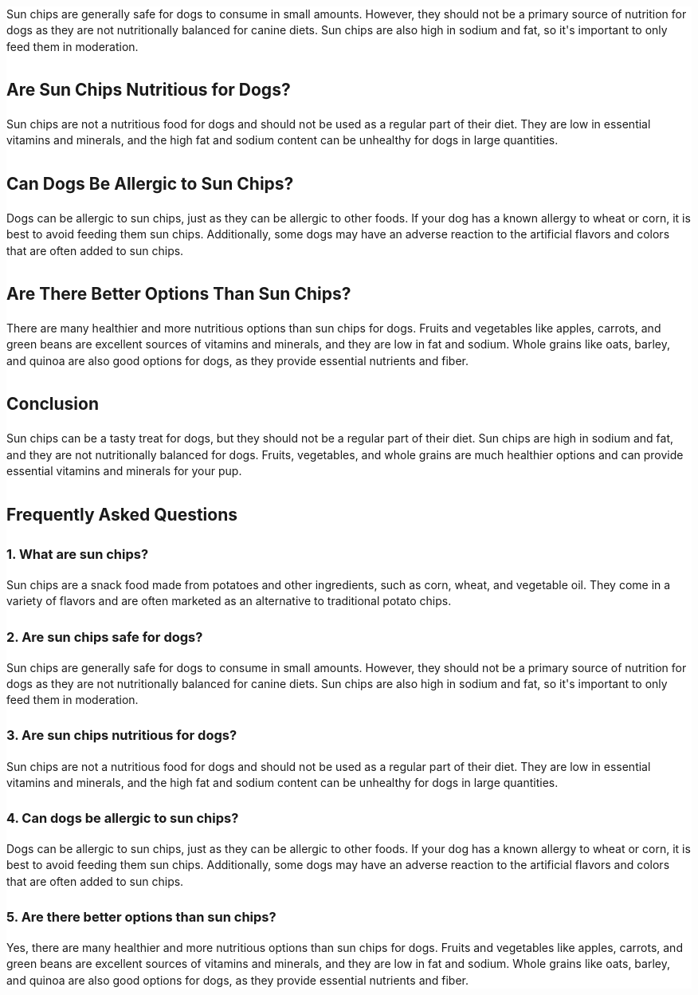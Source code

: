 Sun chips are generally safe for dogs to consume in small amounts. However, they should not be a primary source of nutrition for dogs as they are not nutritionally balanced for canine diets. Sun chips are also high in sodium and fat, so it's important to only feed them in moderation.

<h2>Are Sun Chips Nutritious for Dogs? </h2>

Sun chips are not a nutritious food for dogs and should not be used as a regular part of their diet. They are low in essential vitamins and minerals, and the high fat and sodium content can be unhealthy for dogs in large quantities.

<h2>Can Dogs Be Allergic to Sun Chips?</h2>

Dogs can be allergic to sun chips, just as they can be allergic to other foods. If your dog has a known allergy to wheat or corn, it is best to avoid feeding them sun chips. Additionally, some dogs may have an adverse reaction to the artificial flavors and colors that are often added to sun chips.

<h2>Are There Better Options Than Sun Chips?</h2>

There are many healthier and more nutritious options than sun chips for dogs. Fruits and vegetables like apples, carrots, and green beans are excellent sources of vitamins and minerals, and they are low in fat and sodium. Whole grains like oats, barley, and quinoa are also good options for dogs, as they provide essential nutrients and fiber.

<h2>Conclusion</h2>

Sun chips can be a tasty treat for dogs, but they should not be a regular part of their diet. Sun chips are high in sodium and fat, and they are not nutritionally balanced for dogs. Fruits, vegetables, and whole grains are much healthier options and can provide essential vitamins and minerals for your pup.

<h2>Frequently Asked Questions</h2>

<h3>1. What are sun chips?</h3>
Sun chips are a snack food made from potatoes and other ingredients, such as corn, wheat, and vegetable oil. They come in a variety of flavors and are often marketed as an alternative to traditional potato chips. 

<h3>2. Are sun chips safe for dogs?</h3>
Sun chips are generally safe for dogs to consume in small amounts. However, they should not be a primary source of nutrition for dogs as they are not nutritionally balanced for canine diets. Sun chips are also high in sodium and fat, so it's important to only feed them in moderation.

<h3>3. Are sun chips nutritious for dogs?</h3>
Sun chips are not a nutritious food for dogs and should not be used as a regular part of their diet. They are low in essential vitamins and minerals, and the high fat and sodium content can be unhealthy for dogs in large quantities.

<h3>4. Can dogs be allergic to sun chips?</h3>
Dogs can be allergic to sun chips, just as they can be allergic to other foods. If your dog has a known allergy to wheat or corn, it is best to avoid feeding them sun chips. Additionally, some dogs may have an adverse reaction to the artificial flavors and colors that are often added to sun chips.

<h3>5. Are there better options than sun chips?</h3>
Yes, there are many healthier and more nutritious options than sun chips for dogs. Fruits and vegetables like apples, carrots, and green beans are excellent sources of vitamins and minerals, and they are low in fat and sodium. Whole grains like oats, barley, and quinoa are also good options for dogs, as they provide essential nutrients and fiber.
